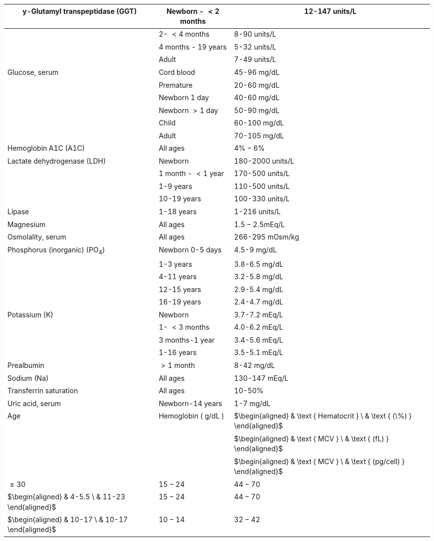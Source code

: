|  y-Glutamyl transpeptidase (GGT) | Newborn - $<2$ months | 12-147 units/L  |
| --- | --- | --- |
|   | 2- $<4$ months | 8-90 units/L  |
|   | 4 months - 19 years | 5-32 units/L  |
|   | Adult | 7-49 units/L  |
|  Glucose, serum | Cord blood | 45-96 mg/dL  |
|   | Premature | 20-60 mg/dL  |
|   | Newborn 1 day | 40-60 mg/dL  |
|   | Newborn $>1$ day | 50-90 mg/dL  |
|   | Child | 60-100 mg/dL  |
|   | Adult | 70-105 mg/dL  |
|  Hemoglobin A1C (A1C) | All ages | $4 \%-6 \%$  |
|  Lactate dehydrogenase (LDH) | Newborn | 180-2000 units/L  |
|   | 1 month - $<1$ year | 170-500 units/L  |
|   | 1-9 years | 110-500 units/L  |
|   | 10-19 years | 100-330 units/L  |
|  Lipase | 1-18 years | 1-216 units/L  |
|  Magnesium | All ages | $1.5-2.5 \mathrm{mEq} / \mathrm{L}$  |
|  Osmolality, serum | All ages | 266-295 mOsm/kg  |
|  Phosphorus (inorganic) $\left(\mathrm{PO}_{4}\right)$ | Newborn 0-5 days | 4.5-9 mg/dL  |
|   | 1-3 years | 3.8-6.5 mg/dL  |
|   | 4-11 years | 3.2-5.8 mg/dL  |
|   | 12-15 years | 2.9-5.4 mg/dL  |
|   | 16-19 years | 2.4-4.7 mg/dL  |
|  Potassium (K) | Newborn | 3.7-7.2 mEq/L  |
|   | 1- $<3$ months | 4.0-6.2 mEq/L  |
|   | 3 months-1 year | 3.4-5.6 mEq/L  |
|   | 1-16 years | 3.5-5.1 mEq/L  |
|  Prealbumin | $>1$ month | 8-42 mg/dL  |
|  Sodium (Na) | All ages | 130-147 mEq/L  |
|  Transferrin saturation | All ages | 10-50\%  |
|  Uric acid, serum | Newborn-14 years | 1-7 mg/dL  |
|  Age | Hemoglobin ( $\mathrm{g} / \mathrm{dL}$ ) | $\begin{aligned} & \text { Hematocrit } \ & \text { (\%) } \end{aligned}$  |
|   |  | $\begin{aligned} & \text { MCV } \ & \text { (fL) } \end{aligned}$  |
|   |  | $\begin{aligned} & \text { MCV } \ & \text { (pg/cell) } \end{aligned}$  |
|  $\leq 30$ | $15-24$ | $44-70$  |
|  $\begin{aligned} & 4-5.5 \ & 11-23 \end{aligned}$ | $15-24$ | $44-70$  |
|  $\begin{aligned} & 10-17 \ & 10-17 \end{aligned}$ | $10-14$ | $32-42$  |